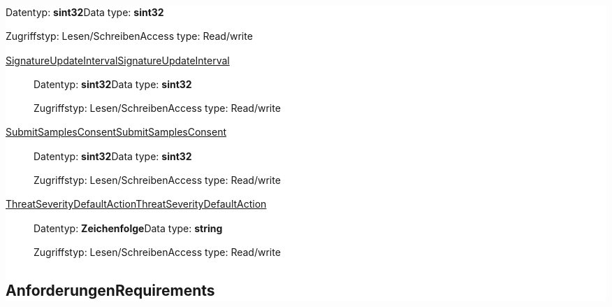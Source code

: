<span data-ttu-id="9ba98-222">Datentyp: **sint32**</span><span class="sxs-lookup"><span data-stu-id="9ba98-222">Data type: **sint32**</span></span>
</dt> <dt>

<span data-ttu-id="9ba98-223">Zugriffstyp: Lesen/Schreiben</span><span class="sxs-lookup"><span data-stu-id="9ba98-223">Access type: Read/write</span></span>
</dt> </dl>

</dd> <dt>

[<span data-ttu-id="9ba98-224">SignatureUpdateInterval</span><span class="sxs-lookup"><span data-stu-id="9ba98-224">SignatureUpdateInterval</span></span>](/windows/client-management/mdm/policy-csp-defender#defender-signatureupdateinterval)
</dt> <dd> <dl> <dt>

<span data-ttu-id="9ba98-225">Datentyp: **sint32**</span><span class="sxs-lookup"><span data-stu-id="9ba98-225">Data type: **sint32**</span></span>
</dt> <dt>

<span data-ttu-id="9ba98-226">Zugriffstyp: Lesen/Schreiben</span><span class="sxs-lookup"><span data-stu-id="9ba98-226">Access type: Read/write</span></span>
</dt> </dl>

</dd> <dt>

[<span data-ttu-id="9ba98-227">SubmitSamplesConsent</span><span class="sxs-lookup"><span data-stu-id="9ba98-227">SubmitSamplesConsent</span></span>](/windows/client-management/mdm/policy-csp-defender#defender-submitsamplesconsent)
</dt> <dd> <dl> <dt>

<span data-ttu-id="9ba98-228">Datentyp: **sint32**</span><span class="sxs-lookup"><span data-stu-id="9ba98-228">Data type: **sint32**</span></span>
</dt> <dt>

<span data-ttu-id="9ba98-229">Zugriffstyp: Lesen/Schreiben</span><span class="sxs-lookup"><span data-stu-id="9ba98-229">Access type: Read/write</span></span>
</dt> </dl>

</dd> <dt>

[<span data-ttu-id="9ba98-230">ThreatSeverityDefaultAction</span><span class="sxs-lookup"><span data-stu-id="9ba98-230">ThreatSeverityDefaultAction</span></span>](/windows/client-management/mdm/policy-csp-defender#defender-threatseveritydefaultaction)
</dt> <dd> <dl> <dt>

<span data-ttu-id="9ba98-231">Datentyp: **Zeichenfolge**</span><span class="sxs-lookup"><span data-stu-id="9ba98-231">Data type: **string**</span></span>
</dt> <dt>

<span data-ttu-id="9ba98-232">Zugriffstyp: Lesen/Schreiben</span><span class="sxs-lookup"><span data-stu-id="9ba98-232">Access type: Read/write</span></span>
</dt> </dl>

</dd> </dl>

## <a name="requirements"></a><span data-ttu-id="9ba98-233">Anforderungen</span><span class="sxs-lookup"><span data-stu-id="9ba98-233">Requirements</span></span>
